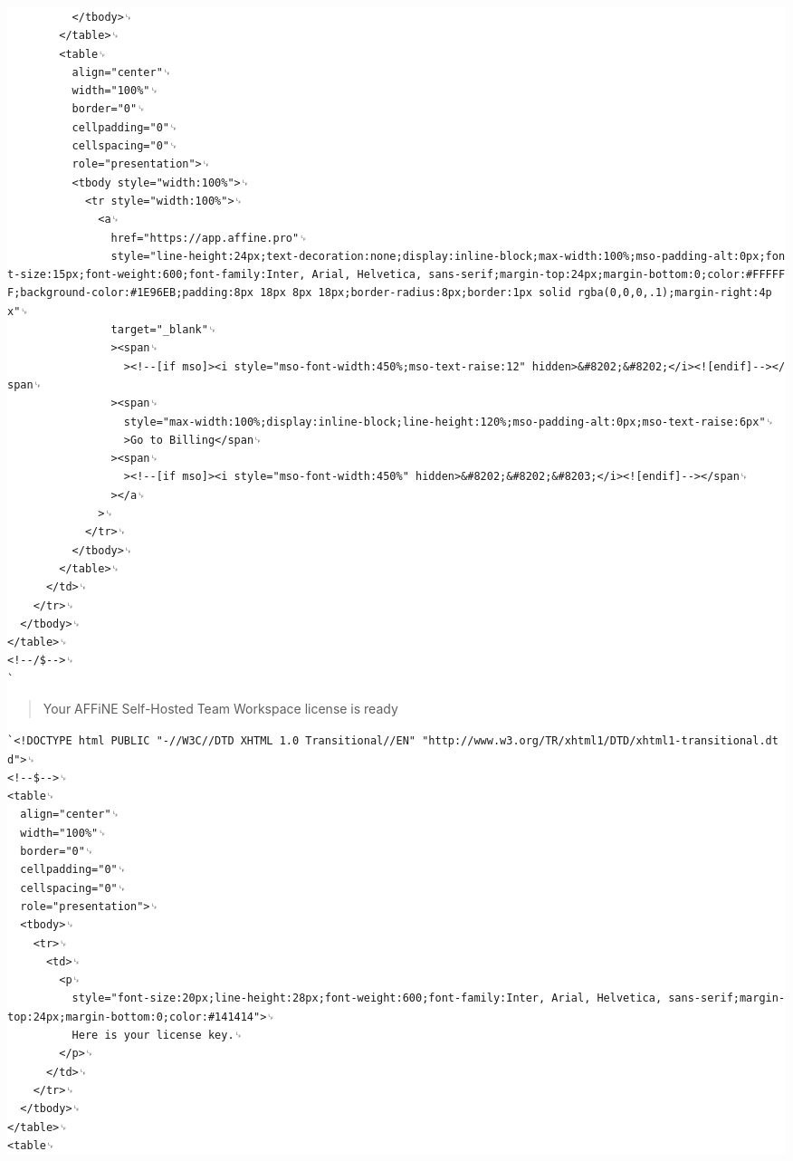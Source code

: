               </tbody>␊
            </table>␊
            <table␊
              align="center"␊
              width="100%"␊
              border="0"␊
              cellpadding="0"␊
              cellspacing="0"␊
              role="presentation">␊
              <tbody style="width:100%">␊
                <tr style="width:100%">␊
                  <a␊
                    href="https://app.affine.pro"␊
                    style="line-height:24px;text-decoration:none;display:inline-block;max-width:100%;mso-padding-alt:0px;font-size:15px;font-weight:600;font-family:Inter, Arial, Helvetica, sans-serif;margin-top:24px;margin-bottom:0;color:#FFFFFF;background-color:#1E96EB;padding:8px 18px 8px 18px;border-radius:8px;border:1px solid rgba(0,0,0,.1);margin-right:4px"␊
                    target="_blank"␊
                    ><span␊
                      ><!--[if mso]><i style="mso-font-width:450%;mso-text-raise:12" hidden>&#8202;&#8202;</i><![endif]--></span␊
                    ><span␊
                      style="max-width:100%;display:inline-block;line-height:120%;mso-padding-alt:0px;mso-text-raise:6px"␊
                      >Go to Billing</span␊
                    ><span␊
                      ><!--[if mso]><i style="mso-font-width:450%" hidden>&#8202;&#8202;&#8203;</i><![endif]--></span␊
                    ></a␊
                  >␊
                </tr>␊
              </tbody>␊
            </table>␊
          </td>␊
        </tr>␊
      </tbody>␊
    </table>␊
    <!--/$-->␊
    `

> Your AFFiNE Self-Hosted Team Workspace license is ready

    `<!DOCTYPE html PUBLIC "-//W3C//DTD XHTML 1.0 Transitional//EN" "http://www.w3.org/TR/xhtml1/DTD/xhtml1-transitional.dtd">␊
    <!--$-->␊
    <table␊
      align="center"␊
      width="100%"␊
      border="0"␊
      cellpadding="0"␊
      cellspacing="0"␊
      role="presentation">␊
      <tbody>␊
        <tr>␊
          <td>␊
            <p␊
              style="font-size:20px;line-height:28px;font-weight:600;font-family:Inter, Arial, Helvetica, sans-serif;margin-top:24px;margin-bottom:0;color:#141414">␊
              Here is your license key.␊
            </p>␊
          </td>␊
        </tr>␊
      </tbody>␊
    </table>␊
    <table␊